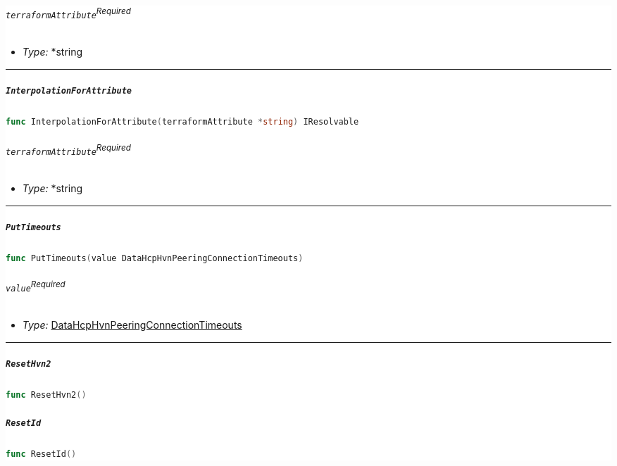 ###### `terraformAttribute`<sup>Required</sup> <a name="terraformAttribute" id="@cdktf/provider-hcp.dataHcpHvnPeeringConnection.DataHcpHvnPeeringConnection.getStringMapAttribute.parameter.terraformAttribute"></a>

- *Type:* *string

---

##### `InterpolationForAttribute` <a name="InterpolationForAttribute" id="@cdktf/provider-hcp.dataHcpHvnPeeringConnection.DataHcpHvnPeeringConnection.interpolationForAttribute"></a>

```go
func InterpolationForAttribute(terraformAttribute *string) IResolvable
```

###### `terraformAttribute`<sup>Required</sup> <a name="terraformAttribute" id="@cdktf/provider-hcp.dataHcpHvnPeeringConnection.DataHcpHvnPeeringConnection.interpolationForAttribute.parameter.terraformAttribute"></a>

- *Type:* *string

---

##### `PutTimeouts` <a name="PutTimeouts" id="@cdktf/provider-hcp.dataHcpHvnPeeringConnection.DataHcpHvnPeeringConnection.putTimeouts"></a>

```go
func PutTimeouts(value DataHcpHvnPeeringConnectionTimeouts)
```

###### `value`<sup>Required</sup> <a name="value" id="@cdktf/provider-hcp.dataHcpHvnPeeringConnection.DataHcpHvnPeeringConnection.putTimeouts.parameter.value"></a>

- *Type:* <a href="#@cdktf/provider-hcp.dataHcpHvnPeeringConnection.DataHcpHvnPeeringConnectionTimeouts">DataHcpHvnPeeringConnectionTimeouts</a>

---

##### `ResetHvn2` <a name="ResetHvn2" id="@cdktf/provider-hcp.dataHcpHvnPeeringConnection.DataHcpHvnPeeringConnection.resetHvn2"></a>

```go
func ResetHvn2()
```

##### `ResetId` <a name="ResetId" id="@cdktf/provider-hcp.dataHcpHvnPeeringConnection.DataHcpHvnPeeringConnection.resetId"></a>

```go
func ResetId()
```
